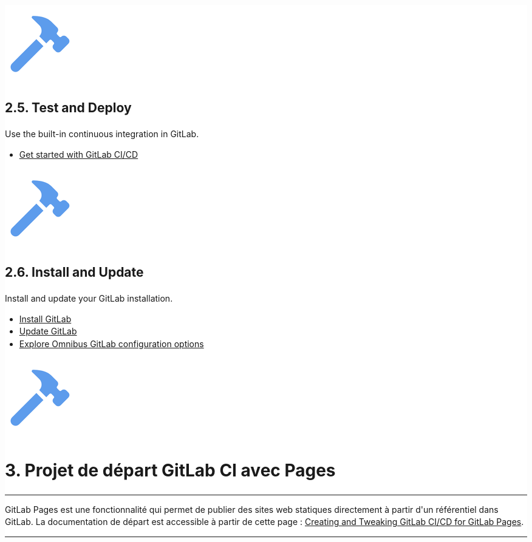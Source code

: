 ![right 100%](./images/practice.png)

## 2.5. Test and Deploy

Use the built-in continuous integration in GitLab.

- [Get started with GitLab CI/CD](https://docs.gitlab.com/ce/ci/quick_start/README.md)

![right 100%](./images/practice.png)

## 2.6. Install and Update

Install and update your GitLab installation.

- [Install GitLab](https://about.gitlab.com/install/)
- [Update GitLab](https://about.gitlab.com/update/)
- [Explore Omnibus GitLab configuration options](https://docs.gitlab.com/omnibus/settings/configuration.html)

![right 100%](./images/practice.png)

# 3. Projet de départ GitLab CI avec Pages

---

GitLab Pages est une fonctionnalité qui permet de publier des sites web statiques directement à partir d'un référentiel dans GitLab. La documentation de départ est accessible à partir de cette page : [Creating and Tweaking GitLab CI/CD for GitLab Pages](https://docs.gitlab.com/ee/user/project/pages/getting_started_part_four.html).

---
